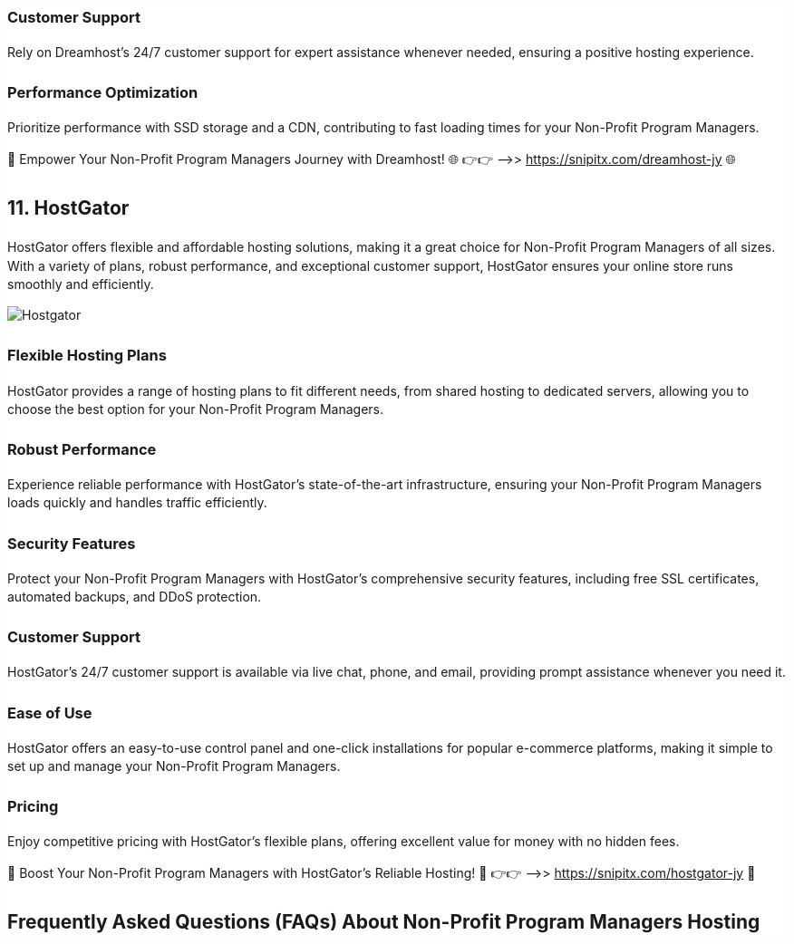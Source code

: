 ### Customer Support
Rely on Dreamhost’s 24/7 customer support for expert assistance whenever needed, ensuring a positive hosting experience.

### Performance Optimization
Prioritize performance with SSD storage and a CDN, contributing to fast loading times for your Non-Profit Program Managers.

🚀 Empower Your Non-Profit Program Managers Journey with Dreamhost! 🌐
👉👉 -->> https://snipitx.com/dreamhost-jy 🌐

## 11. HostGator

HostGator offers flexible and affordable hosting solutions, making it a great choice for Non-Profit Program Managers of all sizes. With a variety of plans, robust performance, and exceptional customer support, HostGator ensures your online store runs smoothly and efficiently.

![Hostgator](https://i.imgur.com/SNC0dSu.jpeg "Hostgator Hosting")

### Flexible Hosting Plans
HostGator provides a range of hosting plans to fit different needs, from shared hosting to dedicated servers, allowing you to choose the best option for your Non-Profit Program Managers.

### Robust Performance
Experience reliable performance with HostGator’s state-of-the-art infrastructure, ensuring your Non-Profit Program Managers loads quickly and handles traffic efficiently.

### Security Features
Protect your Non-Profit Program Managers with HostGator’s comprehensive security features, including free SSL certificates, automated backups, and DDoS protection.

### Customer Support
HostGator’s 24/7 customer support is available via live chat, phone, and email, providing prompt assistance whenever you need it.

### Ease of Use
HostGator offers an easy-to-use control panel and one-click installations for popular e-commerce platforms, making it simple to set up and manage your Non-Profit Program Managers.

### Pricing
Enjoy competitive pricing with HostGator’s flexible plans, offering excellent value for money with no hidden fees.

🌟 Boost Your Non-Profit Program Managers with HostGator’s Reliable Hosting! 🚀
👉👉 -->> https://snipitx.com/hostgator-jy 🚀

## Frequently Asked Questions (FAQs) About Non-Profit Program Managers Hosting

